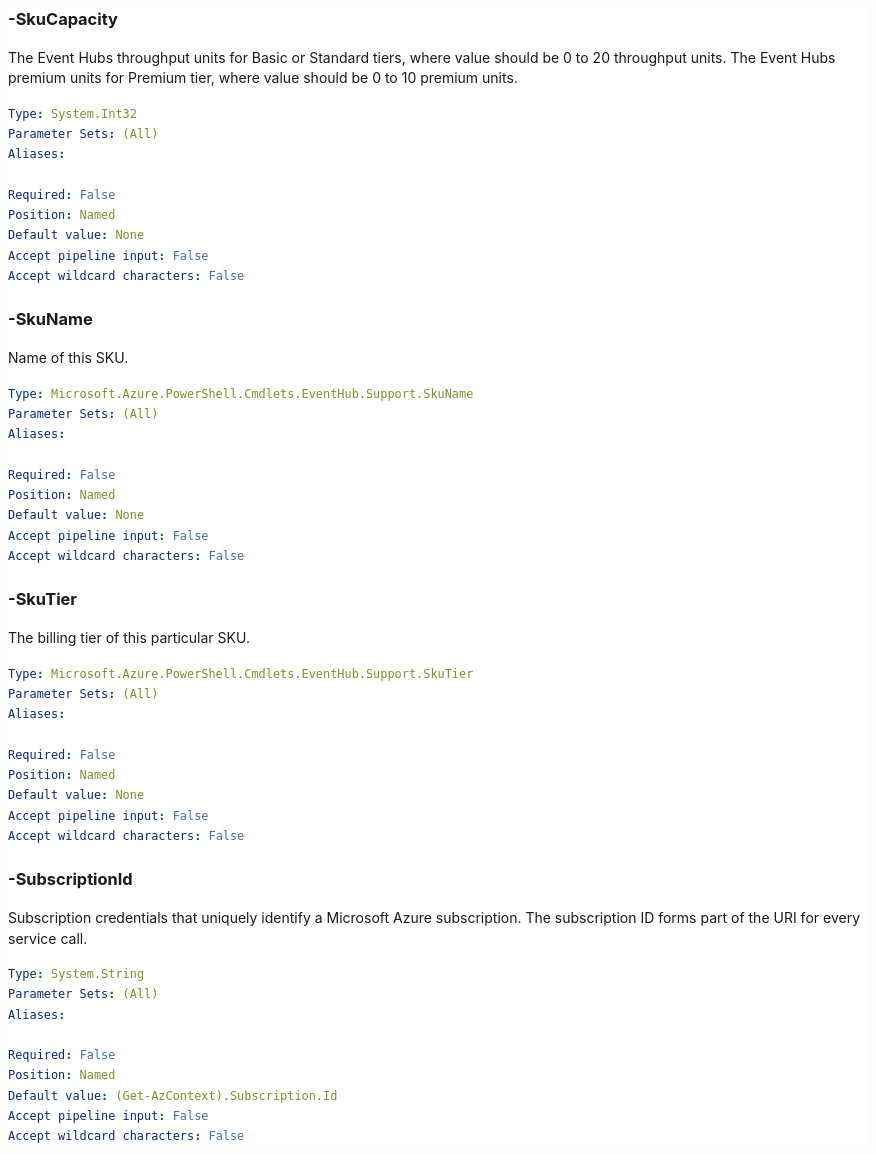 ### -SkuCapacity
The Event Hubs throughput units for Basic or Standard tiers, where value should be 0 to 20 throughput units.
The Event Hubs premium units for Premium tier, where value should be 0 to 10 premium units.

```yaml
Type: System.Int32
Parameter Sets: (All)
Aliases:

Required: False
Position: Named
Default value: None
Accept pipeline input: False
Accept wildcard characters: False
```

### -SkuName
Name of this SKU.

```yaml
Type: Microsoft.Azure.PowerShell.Cmdlets.EventHub.Support.SkuName
Parameter Sets: (All)
Aliases:

Required: False
Position: Named
Default value: None
Accept pipeline input: False
Accept wildcard characters: False
```

### -SkuTier
The billing tier of this particular SKU.

```yaml
Type: Microsoft.Azure.PowerShell.Cmdlets.EventHub.Support.SkuTier
Parameter Sets: (All)
Aliases:

Required: False
Position: Named
Default value: None
Accept pipeline input: False
Accept wildcard characters: False
```

### -SubscriptionId
Subscription credentials that uniquely identify a Microsoft Azure subscription.
The subscription ID forms part of the URI for every service call.

```yaml
Type: System.String
Parameter Sets: (All)
Aliases:

Required: False
Position: Named
Default value: (Get-AzContext).Subscription.Id
Accept pipeline input: False
Accept wildcard characters: False
```
